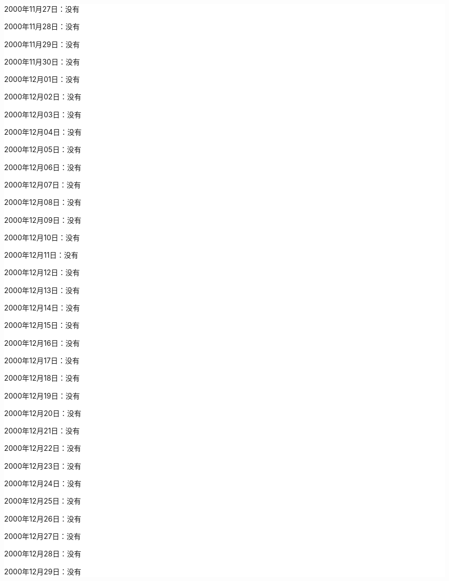 2000年11月27日：没有

2000年11月28日：没有

2000年11月29日：没有

2000年11月30日：没有

2000年12月01日：没有

2000年12月02日：没有

2000年12月03日：没有

2000年12月04日：没有

2000年12月05日：没有

2000年12月06日：没有

2000年12月07日：没有

2000年12月08日：没有

2000年12月09日：没有

2000年12月10日：没有

2000年12月11日：没有

2000年12月12日：没有

2000年12月13日：没有

2000年12月14日：没有

2000年12月15日：没有

2000年12月16日：没有

2000年12月17日：没有

2000年12月18日：没有

2000年12月19日：没有

2000年12月20日：没有

2000年12月21日：没有

2000年12月22日：没有

2000年12月23日：没有

2000年12月24日：没有

2000年12月25日：没有

2000年12月26日：没有

2000年12月27日：没有

2000年12月28日：没有

2000年12月29日：没有
